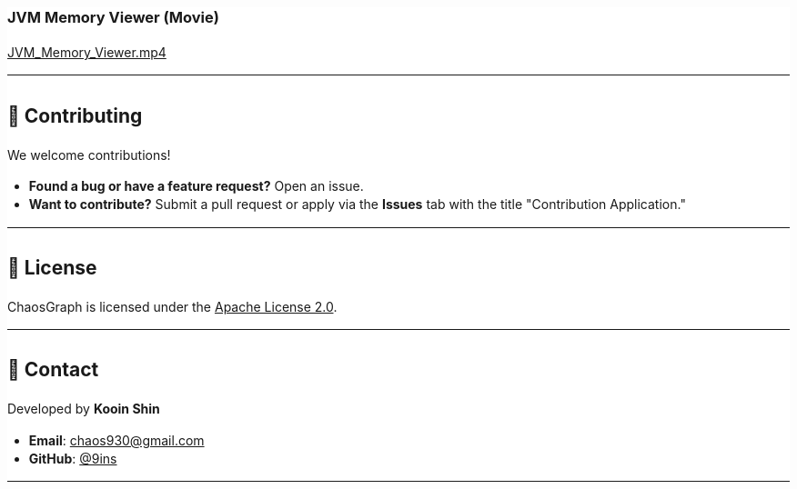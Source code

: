 
### **JVM Memory Viewer (Movie)**  
[JVM_Memory_Viewer.mp4](./docs/images/JVM_Memory_Viewer.mp4)

---

## 🤝 **Contributing**  
We welcome contributions!  
- **Found a bug or have a feature request?** Open an issue.  
- **Want to contribute?** Submit a pull request or apply via the **Issues** tab with the title "Contribution Application."  

---

## 📜 **License**  
ChaosGraph is licensed under the [Apache License 2.0](http://www.apache.org/licenses/LICENSE-2.0).  

---

## 📧 **Contact**  
Developed by **Kooin Shin**  
- **Email**: chaos930@gmail.com  
- **GitHub**: [@9ins](https://github.com/9ins)  

---

